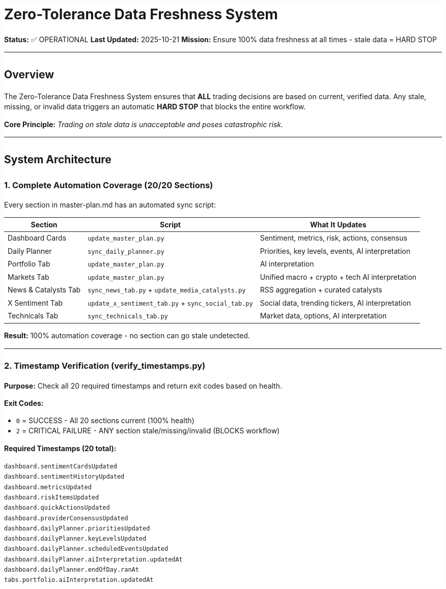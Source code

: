 # Zero-Tolerance Data Freshness System

**Status:** ✅ OPERATIONAL
**Last Updated:** 2025-10-21
**Mission:** Ensure 100% data freshness at all times - stale data = HARD STOP

---

## Overview

The Zero-Tolerance Data Freshness System ensures that **ALL** trading decisions are based on current, verified data. Any stale, missing, or invalid data triggers an automatic **HARD STOP** that blocks the entire workflow.

**Core Principle:** *Trading on stale data is unacceptable and poses catastrophic risk.*

---

## System Architecture

### 1. **Complete Automation Coverage (20/20 Sections)**

Every section in master-plan.md has an automated sync script:

| Section | Script | What It Updates |
|---------|--------|----------------|
| Dashboard Cards | `update_master_plan.py` | Sentiment, metrics, risk, actions, consensus |
| Daily Planner | `sync_daily_planner.py` | Priorities, key levels, events, AI interpretation |
| Portfolio Tab | `update_master_plan.py` | AI interpretation |
| Markets Tab | `update_master_plan.py` | Unified macro + crypto + tech AI interpretation |
| News & Catalysts Tab | `sync_news_tab.py` + `update_media_catalysts.py` | RSS aggregation + curated catalysts |
| X Sentiment Tab | `update_x_sentiment_tab.py` + `sync_social_tab.py` | Social data, trending tickers, AI interpretation |
| Technicals Tab | `sync_technicals_tab.py` | Market data, options, AI interpretation |

**Result:** 100% automation coverage - no section can go stale undetected.

---

### 2. **Timestamp Verification (verify_timestamps.py)**

**Purpose:** Check all 20 required timestamps and return exit codes based on health.

**Exit Codes:**
- `0` = SUCCESS - All 20 sections current (100% health)
- `2` = CRITICAL FAILURE - ANY section stale/missing/invalid (BLOCKS workflow)

**Required Timestamps (20 total):**
```
dashboard.sentimentCardsUpdated
dashboard.sentimentHistoryUpdated
dashboard.metricsUpdated
dashboard.riskItemsUpdated
dashboard.quickActionsUpdated
dashboard.providerConsensusUpdated
dashboard.dailyPlanner.prioritiesUpdated
dashboard.dailyPlanner.keyLevelsUpdated
dashboard.dailyPlanner.scheduledEventsUpdated
dashboard.dailyPlanner.aiInterpretation.updatedAt
dashboard.dailyPlanner.endOfDay.ranAt
tabs.portfolio.aiInterpretation.updatedAt
```